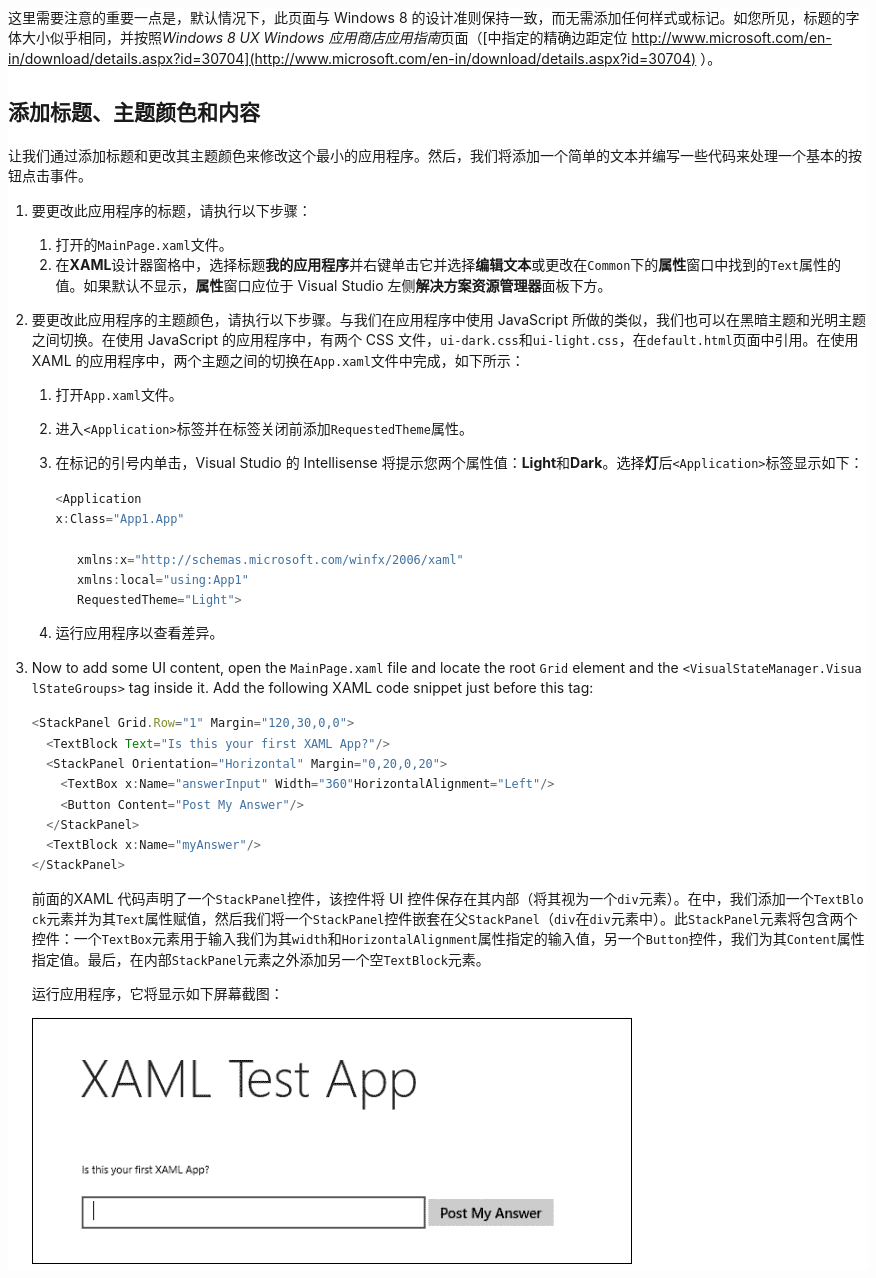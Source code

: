 这里需要注意的重要一点是，默认情况下，此页面与 Windows 8 的设计准则保持一致，而无需添加任何样式或标记。如您所见，标题的字体大小似乎相同，并按照*Windows 8 UX Windows 应用商店应用指南*页面（[中指定的精确边距定位 http://www.microsoft.com/en-in/download/details.aspx?id=30704](http://www.microsoft.com/en-in/download/details.aspx?id=30704) ）。

## 添加标题、主题颜色和内容

让我们通过添加标题和更改其主题颜色来修改这个最小的应用程序。然后，我们将添加一个简单的文本并编写一些代码来处理一个基本的按钮点击事件。

1.  要更改此应用程序的标题，请执行以下步骤：
    1.  打开的`MainPage.xaml`文件。
    2.  在**XAML**设计器窗格中，选择标题**我的应用程序**并右键单击它并选择**编辑文本**或更改在`Common`下的**属性**窗口中找到的`Text`属性的值。如果默认不显示，**属性**窗口应位于 Visual Studio 左侧**解决方案资源管理器**面板下方。
2.  要更改此应用程序的主题颜色，请执行以下步骤。与我们在应用程序中使用 JavaScript 所做的类似，我们也可以在黑暗主题和光明主题之间切换。在使用 JavaScript 的应用程序中，有两个 CSS 文件，`ui-dark.css`和`ui-light.css`，在`default.html`页面中引用。在使用 XAML 的应用程序中，两个主题之间的切换在`App.xaml`文件中完成，如下所示：
    1.  打开`App.xaml`文件。
    2.  进入`<Application>`标签并在标签关闭前添加`RequestedTheme`属性。
    3.  在标记的引号内单击，Visual Studio 的 Intellisense 将提示您两个属性值：**Light**和**Dark**。选择**灯**后`<Application>`标签显示如下：

        ```js
        <Application
        x:Class="App1.App"

           xmlns:x="http://schemas.microsoft.com/winfx/2006/xaml"
           xmlns:local="using:App1" 
           RequestedTheme="Light">
        ```

    4.  运行应用程序以查看差异。
3.  Now to add some UI content, open the `MainPage.xaml` file and locate the root `Grid` element and the `<VisualStateManager.VisualStateGroups>` tag inside it. Add the following XAML code snippet just before this tag:

    ```js
    <StackPanel Grid.Row="1" Margin="120,30,0,0">
      <TextBlock Text="Is this your first XAML App?"/>
      <StackPanel Orientation="Horizontal" Margin="0,20,0,20">
        <TextBox x:Name="answerInput" Width="360"HorizontalAlignment="Left"/>
        <Button Content="Post My Answer"/>
      </StackPanel>
      <TextBlock x:Name="myAnswer"/>
    </StackPanel>
    ```

    前面的XAML 代码声明了一个`StackPanel`控件，该控件将 UI 控件保存在其内部（将其视为一个`div`元素）。在中，我们添加一个`TextBlock`元素并为其`Text`属性赋值，然后我们将一个`StackPanel`控件嵌套在父`StackPanel`（`div`在`div`元素中）。此`StackPanel`元素将包含两个控件：一个`TextBox`元素用于输入我们为其`width`和`HorizontalAlignment`属性指定的输入值，另一个`Button`控件，我们为其`Content`属性指定值。最后，在内部`StackPanel`元素之外添加另一个空`TextBlock`元素。

    运行应用程序，它将显示如下屏幕截图：

    ![Adding a title, theme color, and content](img/7102EN_11_06.jpg)
